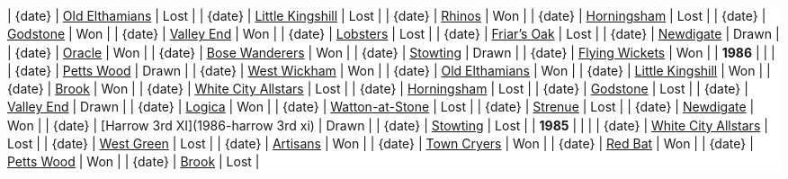 | {date} | [Old Elthamians](/1987/1987-old-elthamians) | Lost |
| {date} | [Little Kingshill](/1987/1987-little-kingshill) | Lost |
| {date} | [Rhinos](/1987/1987-rhinos) | Won |
| {date} | [Horningsham](/1987/1987-horningsham) | Lost |
| {date} | [Godstone](/1987/1987-godstone) | Won |
| {date} | [Valley End](/1987/1987-valley-end) | Won |
| {date} | [Lobsters](/1987/1987-lobsters) | Lost |
| {date} | [Friar’s Oak](/1987/1987-friars-oak) | Lost |
| {date} | [Newdigate](/1987/1987-newdigate) | Drawn |
| {date} | [Oracle](/1987/1987-oracle) | Won |
| {date} | [Bose Wanderers](/1987/1987-bose-wanderers) | Won |
| {date} | [Stowting](/1987/1987-stowting) | Drawn |
| {date} | [Flying Wickets](/1987/1987-flying-wickets) | Won |
| **1986** | | |
| {date} | [Petts Wood](/1986/1986-petts-wood) | Drawn |
| {date} | [West Wickham](/1986/1986-west-wickham) | Won |
| {date} | [Old Elthamians](/1986/1986-old-elthamians) | Won |
| {date} | [Little Kingshill](/1986/1986-little-kingshill) | Won |
| {date} | [Brook](/1986/1986-brook) | Won |
| {date} | [White City Allstars](/1986/1986-white-city-allstars) | Lost |
| {date} | [Horningsham](/1986/1986-horningsham) | Lost |
| {date} | [Godstone](/1986/1986-godstone) | Lost |
| {date} | [Valley End](/1986/1986-valley-end) | Drawn |
| {date} | [Logica](/1986/1986-logica) | Won |
| {date} | [Watton-at-Stone](/1986/1986-watton-at-stone) | Lost |
| {date} | [Strenue](/1986/1986-strenue) | Lost |
| {date} | [Newdigate](/1986/1986-newdigate) | Won |
| {date} | [Harrow 3rd XI](1986-harrow 3rd xi) | Drawn |
| {date} | [Stowting](/1986/1986-stowting) | Lost |
| **1985** | | |
| {date} | [White City Allstars](/1985/1985-white-city-allstars) | Lost |
| {date} | [West Green](/1985/1985-west-green) | Lost |
| {date} | [Artisans](/1985/1985-artisans) | Won |
| {date} | [Town Cryers](/1985/1985-town-cryers) | Won |
| {date} | [Red Bat](/1985/1985-red-bat) | Won |
| {date} | [Petts Wood](/1985/1985-petts-wood) | Won |
| {date} | [Brook](/1985/1985-brook) | Lost |